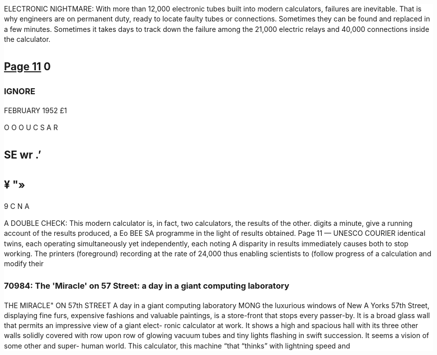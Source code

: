 ELECTRONIC NIGHTMARE: With more than 12,000 electronic tubes built into modern calculators, 
failures are inevitable. That is why engineers are on permanent duty, ready to locate faulty tubes or 
connections. Sometimes they can be found and replaced in a few minutes. Sometimes it takes days 
to track down the failure among the 21,000 electric relays and 40,000 connections inside the calculator.

## [Page 11](070922engo.pdf#page=11) 0

### IGNORE

FEBRUARY 1952 
£1
 
O
O
O
U
C
S
A
R
 
SE 
wr 
.’ 
- 
¥ 
"» 
- 
9 C
N
A
 
    
A DOUBLE CHECK: This modern calculator is, in fact, two calculators, 
the results of the other. 
digits a minute, give a running account of the results produced, 
a Eo BEE SA 
programme in the light of results obtained. 
Page 11 — UNESCO COURIER 
identical twins, each operating simultaneously yet independently, each noting 
A disparity in results immediately causes both to stop working. The printers (foreground) recording at the rate of 24,000 
thus enabling scientists to (follow progress of a calculation and modify their 


### 70984: The 'Miracle' on 57 Street: a day in a giant computing laboratory

THE MIRACLE" ON 57th STREET 
A day in a giant computing laboratory 
MONG the luxurious windows of New 
A Yorks 57th Street, displaying fine 
furs, expensive fashions and valuable 
paintings, is a store-front that stops 
every passer-by. It is a broad glass wall that 
permits an impressive view of a giant elect- 
ronic calculator at work. It shows a high and 
spacious hall with its three other walls 
solidly covered with row upon row of glowing 
vacuum tubes and tiny lights flashing in swift 
succession. 
It seems a vision of some other and super- 
human world. This calculator, this machine 
“that “thinks” with lightning speed and 